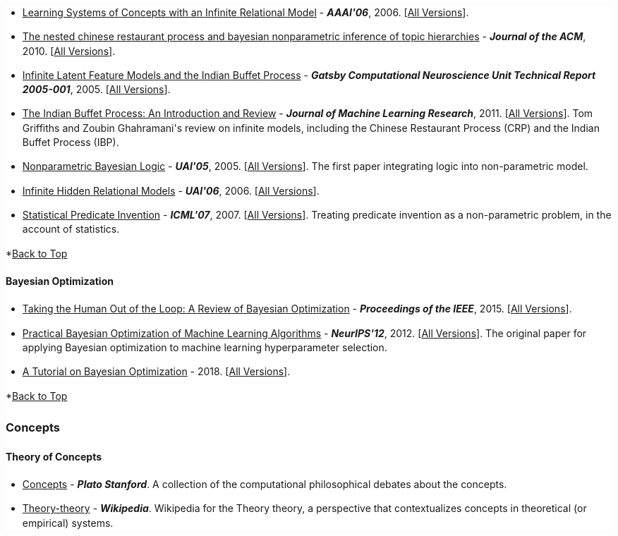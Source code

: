 *   [Learning Systems of Concepts with an Infinite Relational Model](https://www.aaai.org/Papers/AAAI/2006/AAAI06-061.pdf) - ***AAAI'06***, 2006. \[[All Versions](https://scholar.google.com/scholar?cluster=3207350432755252565\&hl=en\&as_sdt=0,5)].

*   [The nested chinese restaurant process and bayesian nonparametric inference of topic hierarchies](https://dl.acm.org/doi/abs/10.1145/1667053.1667056) - ***Journal of the ACM***, 2010. \[[All Versions](https://scholar.google.com/scholar?cluster=8216933258869737505\&hl=en\&as_sdt=0,5)].

*   [Infinite Latent Feature Models and the Indian Buffet Process](http://mlg.eng.cam.ac.uk/zoubin/papers/ibptr.pdf) - ***Gatsby Computational Neuroscience Unit Technical Report 2005-001***, 2005. \[[All Versions](https://scholar.google.com/scholar?cluster=13180738480564152907\&hl=en\&as_sdt=0,5)].

*   [The Indian Buffet Process: An Introduction and Review](https://jmlr.org/papers/v12/griffiths11a.html) - ***Journal of Machine Learning Research***, 2011. \[[All Versions](https://scholar.google.com/scholar?cluster=6301314251995890943\&hl=en\&as_sdt=0,5)]. Tom Griffiths and Zoubin Ghahramani's review on infinite models, including the Chinese Restaurant Process (CRP) and the Indian Buffet Process (IBP).

*   [Nonparametric Bayesian Logic](https://www.cs.ubc.ca/~nando/papers/npblog.pdf) - ***UAI'05***, 2005. \[[All Versions](https://scholar.google.com/scholar?cluster=18267211625980322095\&hl=en\&as_sdt=0,5)]. The first paper integrating logic into non-parametric model.

*   [Infinite Hidden Relational Models](https://www.dbs.ifi.lmu.de/~yu_k/uai06_relation.pdf) - ***UAI'06***, 2006. \[[All Versions](https://scholar.google.com/scholar?cluster=2143172296528388141\&hl=en\&as_sdt=2005\&sciodt=0,5)].

*   [Statistical Predicate Invention](https://alchemy.cs.washington.edu/papers/kok07/kok07.pdf) - ***ICML'07***, 2007. \[[All Versions](https://scholar.google.com/scholar?cluster=17009312281859401704\&hl=en\&as_sdt=2005\&sciodt=0,5)]. Treating predicate invention as a non-parametric problem, in the account of statistics.

\*[Back to Top](#c)

#### Bayesian Optimization

*   [Taking the Human Out of the Loop: A Review of Bayesian Optimization](https://www.cs.princeton.edu/~rpa/pubs/shahriari2016loop.pdf) - ***Proceedings of the IEEE***, 2015. \[[All Versions](https://scholar.google.com/scholar?cluster=2039456143890648437\&hl=en\&as_sdt=0,5)].

*   [Practical Bayesian Optimization of Machine Learning Algorithms](https://proceedings.neurips.cc/paper/2012/file/05311655a15b75fab86956663e1819cd-Paper.pdf) - ***NeurIPS'12***, 2012. \[[All Versions](https://scholar.google.com/scholar?cluster=14442949298925775705\&hl=en\&as_sdt=0,5)]. The original paper for applying Bayesian optimization to machine learning hyperparameter selection.

*   [A Tutorial on Bayesian Optimization](https://arxiv.org/abs/1807.02811) - 2018. \[[All Versions](https://scholar.google.com/scholar?cluster=7971934771645047583\&hl=en\&as_sdt=0,5)].

\*[Back to Top](#c)

### Concepts

#### Theory of Concepts

*   [Concepts](https://plato.stanford.edu/entries/concepts/) - ***Plato Stanford***. A collection of the computational philosophical debates about the concepts.

*   [Theory-theory](https://en.wikipedia.org/wiki/Theory-theory) - ***Wikipedia***. Wikipedia for the Theory theory, a perspective that contextualizes concepts in theoretical (or empirical) systems.
